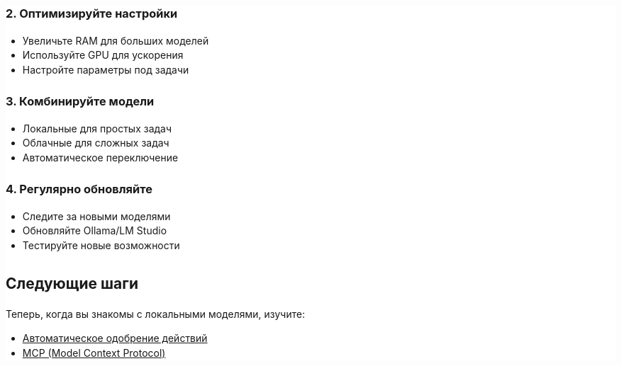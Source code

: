 ### 2. Оптимизируйте настройки

- Увеличьте RAM для больших моделей
- Используйте GPU для ускорения
- Настройте параметры под задачи

### 3. Комбинируйте модели

- Локальные для простых задач
- Облачные для сложных задач
- Автоматическое переключение

### 4. Регулярно обновляйте

- Следите за новыми моделями
- Обновляйте Ollama/LM Studio
- Тестируйте новые возможности

## Следующие шаги

Теперь, когда вы знакомы с локальными моделями, изучите:

- [Автоматическое одобрение действий](./auto-approving-actions.md)
- [MCP (Model Context Protocol)](./mcp.md)
